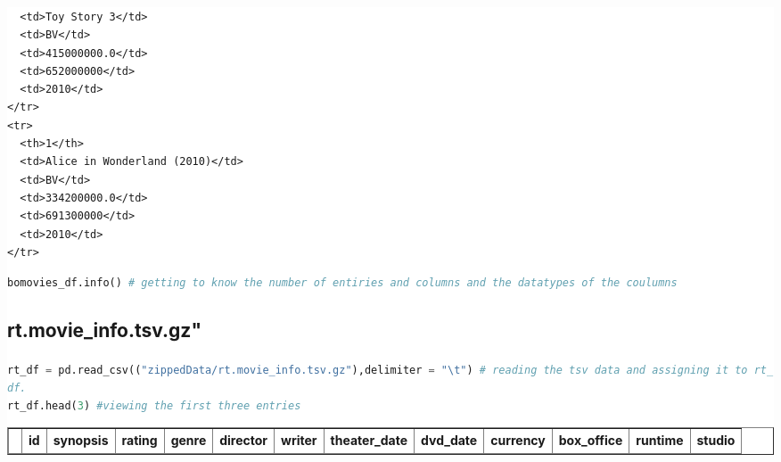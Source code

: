       <td>Toy Story 3</td>
      <td>BV</td>
      <td>415000000.0</td>
      <td>652000000</td>
      <td>2010</td>
    </tr>
    <tr>
      <th>1</th>
      <td>Alice in Wonderland (2010)</td>
      <td>BV</td>
      <td>334200000.0</td>
      <td>691300000</td>
      <td>2010</td>
    </tr>
  </tbody>
</table>
</div>




```python
bomovies_df.info() # getting to know the number of entiries and columns and the datatypes of the coulumns
```

## rt.movie_info.tsv.gz"


```python
rt_df = pd.read_csv(("zippedData/rt.movie_info.tsv.gz"),delimiter = "\t") # reading the tsv data and assigning it to rt_df.
rt_df.head(3) #viewing the first three entries
```




<div>
<style scoped>
    .dataframe tbody tr th:only-of-type {
        vertical-align: middle;
    }

    .dataframe tbody tr th {
        vertical-align: top;
    }

    .dataframe thead th {
        text-align: right;
    }
</style>
<table border="1" class="dataframe">
  <thead>
    <tr style="text-align: right;">
      <th></th>
      <th>id</th>
      <th>synopsis</th>
      <th>rating</th>
      <th>genre</th>
      <th>director</th>
      <th>writer</th>
      <th>theater_date</th>
      <th>dvd_date</th>
      <th>currency</th>
      <th>box_office</th>
      <th>runtime</th>
      <th>studio</th>
    </tr>